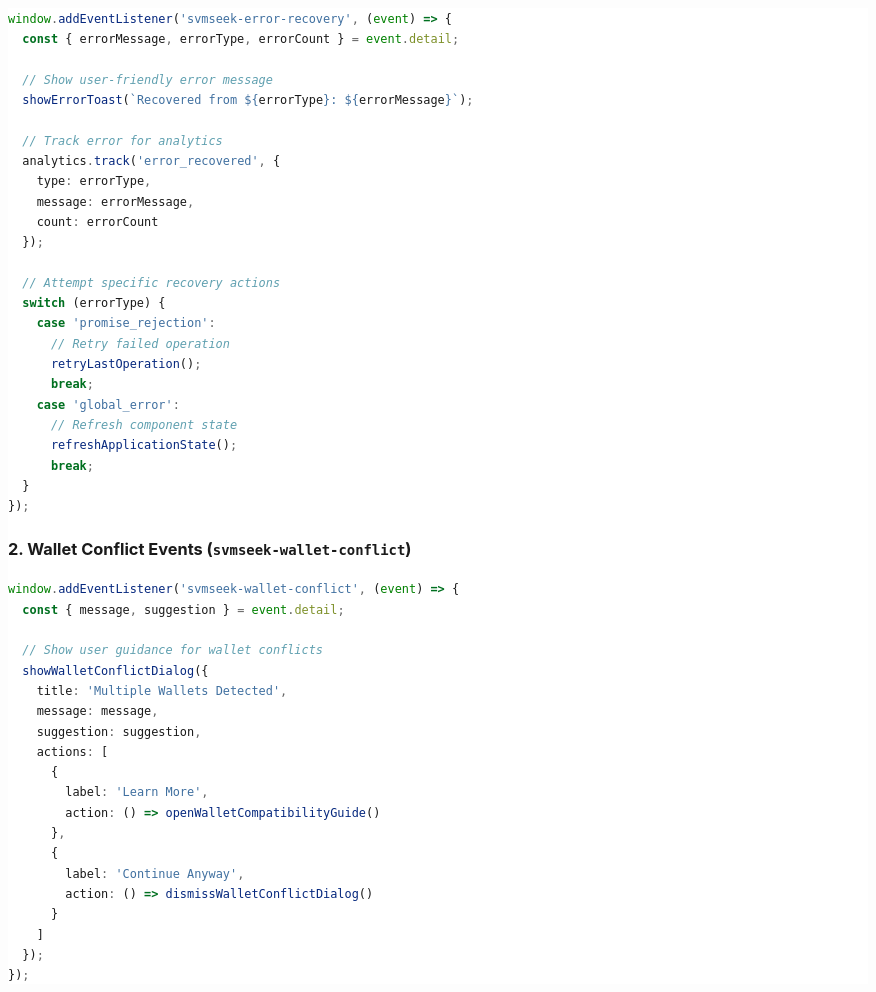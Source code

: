 ```typescript
window.addEventListener('svmseek-error-recovery', (event) => {
  const { errorMessage, errorType, errorCount } = event.detail;
  
  // Show user-friendly error message
  showErrorToast(`Recovered from ${errorType}: ${errorMessage}`);
  
  // Track error for analytics
  analytics.track('error_recovered', {
    type: errorType,
    message: errorMessage,
    count: errorCount
  });
  
  // Attempt specific recovery actions
  switch (errorType) {
    case 'promise_rejection':
      // Retry failed operation
      retryLastOperation();
      break;
    case 'global_error':
      // Refresh component state
      refreshApplicationState();
      break;
  }
});
```

### 2. Wallet Conflict Events (`svmseek-wallet-conflict`)

```typescript
window.addEventListener('svmseek-wallet-conflict', (event) => {
  const { message, suggestion } = event.detail;
  
  // Show user guidance for wallet conflicts
  showWalletConflictDialog({
    title: 'Multiple Wallets Detected',
    message: message,
    suggestion: suggestion,
    actions: [
      {
        label: 'Learn More',
        action: () => openWalletCompatibilityGuide()
      },
      {
        label: 'Continue Anyway',
        action: () => dismissWalletConflictDialog()
      }
    ]
  });
});
```
